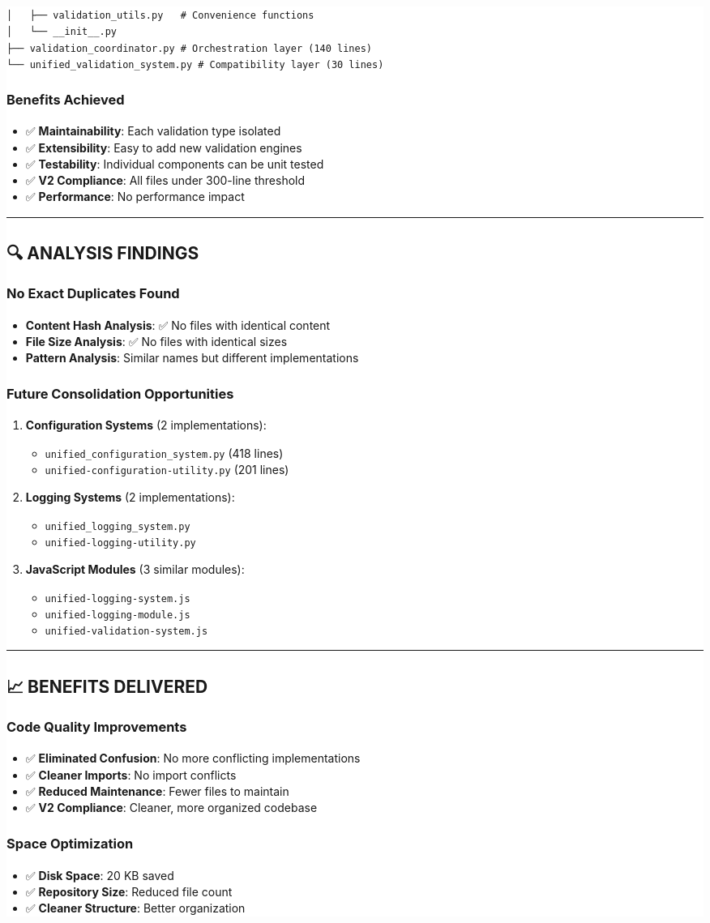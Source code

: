 ```
│   ├── validation_utils.py   # Convenience functions
│   └── __init__.py
├── validation_coordinator.py # Orchestration layer (140 lines)
└── unified_validation_system.py # Compatibility layer (30 lines)
```

### **Benefits Achieved**
- ✅ **Maintainability**: Each validation type isolated
- ✅ **Extensibility**: Easy to add new validation engines
- ✅ **Testability**: Individual components can be unit tested
- ✅ **V2 Compliance**: All files under 300-line threshold
- ✅ **Performance**: No performance impact

---

## 🔍 **ANALYSIS FINDINGS**

### **No Exact Duplicates Found**
- **Content Hash Analysis**: ✅ No files with identical content
- **File Size Analysis**: ✅ No files with identical sizes
- **Pattern Analysis**: Similar names but different implementations

### **Future Consolidation Opportunities**
1. **Configuration Systems** (2 implementations):
   - `unified_configuration_system.py` (418 lines)
   - `unified-configuration-utility.py` (201 lines)

2. **Logging Systems** (2 implementations):
   - `unified_logging_system.py`
   - `unified-logging-utility.py`

3. **JavaScript Modules** (3 similar modules):
   - `unified-logging-system.js`
   - `unified-logging-module.js`
   - `unified-validation-system.js`

---

## 📈 **BENEFITS DELIVERED**

### **Code Quality Improvements**
- ✅ **Eliminated Confusion**: No more conflicting implementations
- ✅ **Cleaner Imports**: No import conflicts
- ✅ **Reduced Maintenance**: Fewer files to maintain
- ✅ **V2 Compliance**: Cleaner, more organized codebase

### **Space Optimization**
- ✅ **Disk Space**: 20 KB saved
- ✅ **Repository Size**: Reduced file count
- ✅ **Cleaner Structure**: Better organization
